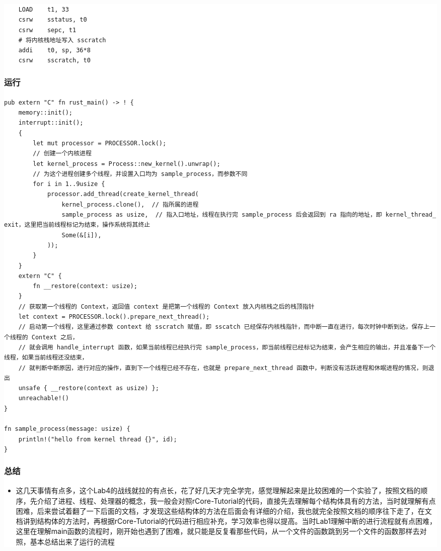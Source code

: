 ``` 
    LOAD    t1, 33
    csrw    sstatus, t0
    csrw    sepc, t1
    # 将内核栈地址写入 sscratch
    addi    t0, sp, 36*8
    csrw    sscratch, t0
```
### 运行

```
pub extern "C" fn rust_main() -> ! {
    memory::init();
    interrupt::init();
    {
        let mut processor = PROCESSOR.lock();
        // 创建一个内核进程
        let kernel_process = Process::new_kernel().unwrap();
        // 为这个进程创建多个线程，并设置入口均为 sample_process，而参数不同
        for i in 1..9usize {
            processor.add_thread(create_kernel_thread(
                kernel_process.clone(),  // 指所属的进程
                sample_process as usize,  // 指入口地址，线程在执行完 sample_process 后会返回到 ra 指向的地址，即 kernel_thread_exit，这里把当前线程标记为结束，操作系统将其终止
                Some(&[i]),   
            ));
        }
    }
    extern "C" {
        fn __restore(context: usize);
    }
    // 获取第一个线程的 Context，返回值 context 是把第一个线程的 Context 放入内核栈之后的栈顶指针
    let context = PROCESSOR.lock().prepare_next_thread();
    // 启动第一个线程，这里通过参数 context 给 sscratch 赋值，即 sscatch 已经保存内核栈指针，而中断一直在进行，每次时钟中断到达，保存上一个线程的 Context 之后，       
    // 就会调用 handle_interrupt 函数，如果当前线程已经执行完 sample_process，即当前线程已经标记为结束，会产生相应的输出，并且准备下一个线程，如果当前线程还没结束，   
    // 就判断中断原因，进行对应的操作，直到下一个线程已经不存在，也就是 prepare_next_thread 函数中，判断没有活跃进程和休眠进程的情况，则退出
    unsafe { __restore(context as usize) };
    unreachable!()
}

fn sample_process(message: usize) {
    println!("hello from kernel thread {}", id);
}
```
### 总结
* 这几天事情有点多，这个Lab4的战线就拉的有点长，花了好几天才完全学完，感觉理解起来是比较困难的一个实验了，按照文档的顺序，先介绍了进程、线程、处理器的概念，我一般会对照rCore-Tutorial的代码，直接先去理解每个结构体具有的方法，当时就理解有点困难，后来尝试着翻了一下后面的文档，才发现这些结构体的方法在后面会有详细的介绍，我也就完全按照文档的顺序往下走了，在文档讲到结构体的方法时，再根据rCore-Tutorial的代码进行相应补充，学习效率也得以提高。当时Lab1理解中断的进行流程就有点困难，这里在理解main函数的流程时，刚开始也遇到了困难，就只能是反复看那些代码，从一个文件的函数跳到另一个文件的函数那样去对照，基本总结出来了运行的流程
